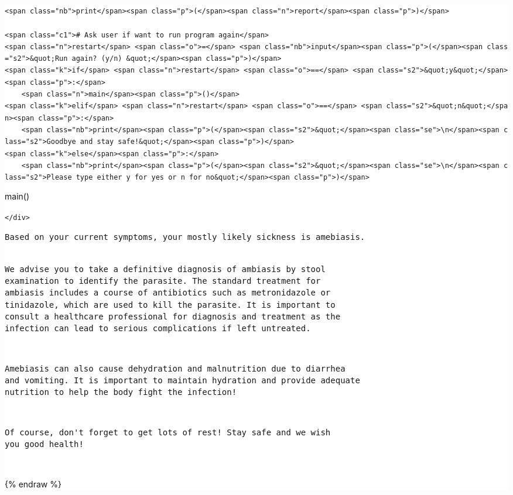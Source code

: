     <span class="nb">print</span><span class="p">(</span><span class="n">report</span><span class="p">)</span>

    <span class="c1"># Ask user if want to run program again</span>
    <span class="n">restart</span> <span class="o">=</span> <span class="nb">input</span><span class="p">(</span><span class="s2">&quot;Run again? (y/n) &quot;</span><span class="p">)</span>
    <span class="k">if</span> <span class="n">restart</span> <span class="o">==</span> <span class="s2">&quot;y&quot;</span><span class="p">:</span>
        <span class="n">main</span><span class="p">()</span>
    <span class="k">elif</span> <span class="n">restart</span> <span class="o">==</span> <span class="s2">&quot;n&quot;</span><span class="p">:</span>
        <span class="nb">print</span><span class="p">(</span><span class="s2">&quot;</span><span class="se">\n</span><span class="s2">Goodbye and stay safe!&quot;</span><span class="p">)</span>
    <span class="k">else</span><span class="p">:</span> 
        <span class="nb">print</span><span class="p">(</span><span class="s2">&quot;</span><span class="se">\n</span><span class="s2">Please type either y for yes or n for no&quot;</span><span class="p">)</span>
<span class="n">main</span><span class="p">()</span>
</pre></div>

    </div>
</div>
</div>

<div class="output_wrapper">
<div class="output">

<div class="output_area">

<div class="output_subarea output_stream output_stdout output_text">
<pre>
Based on your current symptoms, your mostly likely sickness is amebiasis.

We advise you to take a definitive diagnosis of ambiasis by stool examination to identify the parasite. The standard treatment for ambiasis includes a course of antibiotics such as metronidazole or tinidazole, which are used to kill the parasite. It is important to consult a healthcare professional for diagnosis and treatment as the infection can lead to serious complications if left untreated.

Amebiasis can also cause dehydration and malnutrition due to diarrhea and vomiting. It is important to maintain hydration and provide adequate nutrition to help the body fight the infection! 

Of course, don&#39;t forget to get lots of rest! Stay safe and we wish you good health!

</pre>
</div>
</div>

</div>
</div>

</div>
    {% endraw %}

</div>
 

